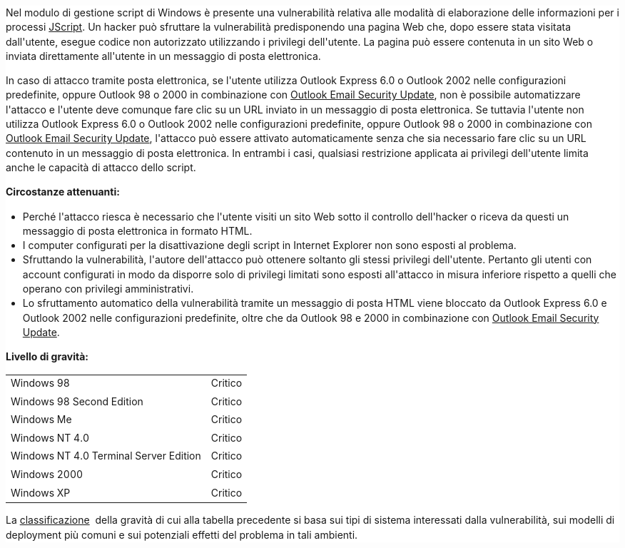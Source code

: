 Nel modulo di gestione script di Windows è presente una vulnerabilità relativa alle modalità di elaborazione delle informazioni per i processi [JScript](http://msdn.microsoft.com/library/default.asp?url=/library/en-us/script56/html/js56jsconjscriptfundamentals.asp). Un hacker può sfruttare la vulnerabilità predisponendo una pagina Web che, dopo essere stata visitata dall'utente, esegue codice non autorizzato utilizzando i privilegi dell'utente. La pagina può essere contenuta in un sito Web o inviata direttamente all'utente in un messaggio di posta elettronica.

In caso di attacco tramite posta elettronica, se l'utente utilizza Outlook Express 6.0 o Outlook 2002 nelle configurazioni predefinite, oppure Outlook 98 o 2000 in combinazione con [Outlook Email Security Update](http://office.microsoft.com/downloads/2000/out2ksec.aspx), non è possibile automatizzare l'attacco e l'utente deve comunque fare clic su un URL inviato in un messaggio di posta elettronica. Se tuttavia l'utente non utilizza Outlook Express 6.0 o Outlook 2002 nelle configurazioni predefinite, oppure Outlook 98 o 2000 in combinazione con [Outlook Email Security Update](http://office.microsoft.com/downloads/2000/out2ksec.aspx), l'attacco può essere attivato automaticamente senza che sia necessario fare clic su un URL contenuto in un messaggio di posta elettronica. In entrambi i casi, qualsiasi restrizione applicata ai privilegi dell'utente limita anche le capacità di attacco dello script.

**Circostanze attenuanti:**

-   Perché l'attacco riesca è necessario che l'utente visiti un sito Web sotto il controllo dell'hacker o riceva da questi un messaggio di posta elettronica in formato HTML.
-   I computer configurati per la disattivazione degli script in Internet Explorer non sono esposti al problema.
-   Sfruttando la vulnerabilità, l'autore dell'attacco può ottenere soltanto gli stessi privilegi dell'utente. Pertanto gli utenti con account configurati in modo da disporre solo di privilegi limitati sono esposti all'attacco in misura inferiore rispetto a quelli che operano con privilegi amministrativi.
-   Lo sfruttamento automatico della vulnerabilità tramite un messaggio di posta HTML viene bloccato da Outlook Express 6.0 e Outlook 2002 nelle configurazioni predefinite, oltre che da Outlook 98 e 2000 in combinazione con [Outlook Email Security Update](http://office.microsoft.com/downloads/2000/out2ksec.aspx).

**Livello di gravità:**

|                                        |         |
|----------------------------------------|---------|
| Windows 98                             | Critico |
| Windows 98 Second Edition              | Critico |
| Windows Me                             | Critico |
| Windows NT 4.0                         | Critico |
| Windows NT 4.0 Terminal Server Edition | Critico |
| Windows 2000                           | Critico |
| Windows XP                             | Critico |

La [classificazione](http://technet.microsoft.com/security/bulletin/rating)  della gravità di cui alla tabella precedente si basa sui tipi di sistema interessati dalla vulnerabilità, sui modelli di deployment più comuni e sui potenziali effetti del problema in tali ambienti.
